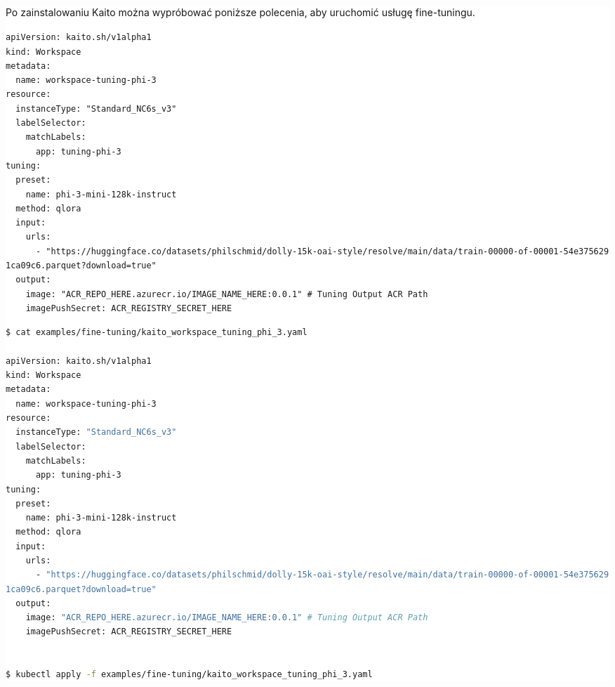 Po zainstalowaniu Kaito można wypróbować poniższe polecenia, aby uruchomić usługę fine-tuningu.

```
apiVersion: kaito.sh/v1alpha1
kind: Workspace
metadata:
  name: workspace-tuning-phi-3
resource:
  instanceType: "Standard_NC6s_v3"
  labelSelector:
    matchLabels:
      app: tuning-phi-3
tuning:
  preset:
    name: phi-3-mini-128k-instruct
  method: qlora
  input:
    urls:
      - "https://huggingface.co/datasets/philschmid/dolly-15k-oai-style/resolve/main/data/train-00000-of-00001-54e3756291ca09c6.parquet?download=true"
  output:
    image: "ACR_REPO_HERE.azurecr.io/IMAGE_NAME_HERE:0.0.1" # Tuning Output ACR Path
    imagePushSecret: ACR_REGISTRY_SECRET_HERE
```

```sh
$ cat examples/fine-tuning/kaito_workspace_tuning_phi_3.yaml

apiVersion: kaito.sh/v1alpha1
kind: Workspace
metadata:
  name: workspace-tuning-phi-3
resource:
  instanceType: "Standard_NC6s_v3"
  labelSelector:
    matchLabels:
      app: tuning-phi-3
tuning:
  preset:
    name: phi-3-mini-128k-instruct
  method: qlora
  input:
    urls:
      - "https://huggingface.co/datasets/philschmid/dolly-15k-oai-style/resolve/main/data/train-00000-of-00001-54e3756291ca09c6.parquet?download=true"
  output:
    image: "ACR_REPO_HERE.azurecr.io/IMAGE_NAME_HERE:0.0.1" # Tuning Output ACR Path
    imagePushSecret: ACR_REGISTRY_SECRET_HERE
    

$ kubectl apply -f examples/fine-tuning/kaito_workspace_tuning_phi_3.yaml
```
